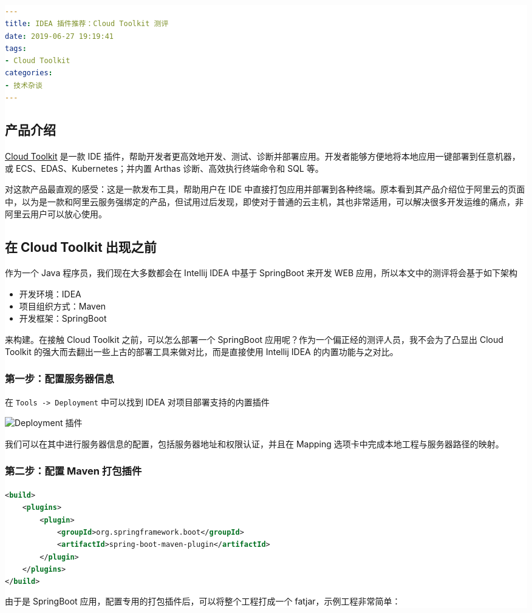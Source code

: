 ```yaml
---
title: IDEA 插件推荐：Cloud Toolkit 测评
date: 2019-06-27 19:19:41
tags:
- Cloud Toolkit
categories:
- 技术杂谈
---
```


## 产品介绍

[Cloud Toolkit](https://cn.aliyun.com/product/cloudtoolkit) 是一款 IDE 插件，帮助开发者更高效地开发、测试、诊断并部署应用。开发者能够方便地将本地应用一键部署到任意机器，或 ECS、EDAS、Kubernetes；并内置 Arthas 诊断、高效执行终端命令和 SQL 等。

对这款产品最直观的感受：这是一款发布工具，帮助用户在 IDE 中直接打包应用并部署到各种终端。原本看到其产品介绍位于阿里云的页面中，以为是一款和阿里云服务强绑定的产品，但试用过后发现，即使对于普通的云主机，其也非常适用，可以解决很多开发运维的痛点，非阿里云用户可以放心使用。



## 在 Cloud Toolkit 出现之前

作为一个 Java 程序员，我们现在大多数都会在 Intellij IDEA 中基于 SpringBoot 来开发 WEB 应用，所以本文中的测评将会基于如下架构

- 开发环境：IDEA
- 项目组织方式：Maven
- 开发框架：SpringBoot

来构建。在接触 Cloud Toolkit 之前，可以怎么部署一个 SpringBoot 应用呢？作为一个偏正经的测评人员，我不会为了凸显出 Cloud Toolkit 的强大而去翻出一些上古的部署工具来做对比，而是直接使用 Intellij IDEA 的内置功能与之对比。

### 第一步：配置服务器信息

在 `Tools -> Deployment` 中可以找到 IDEA 对项目部署支持的内置插件

![Deployment 插件](http://kirito.iocoder.cn/image-20190602181059808.png)

我们可以在其中进行服务器信息的配置，包括服务器地址和权限认证，并且在 Mapping 选项卡中完成本地工程与服务器路径的映射。

### 第二步：配置 Maven 打包插件

```xml
<build>
    <plugins>
        <plugin>
            <groupId>org.springframework.boot</groupId>
            <artifactId>spring-boot-maven-plugin</artifactId>
        </plugin>
    </plugins>
</build>
```

由于是 SpringBoot 应用，配置专用的打包插件后，可以将整个工程打成一个 fatjar，示例工程非常简单：

